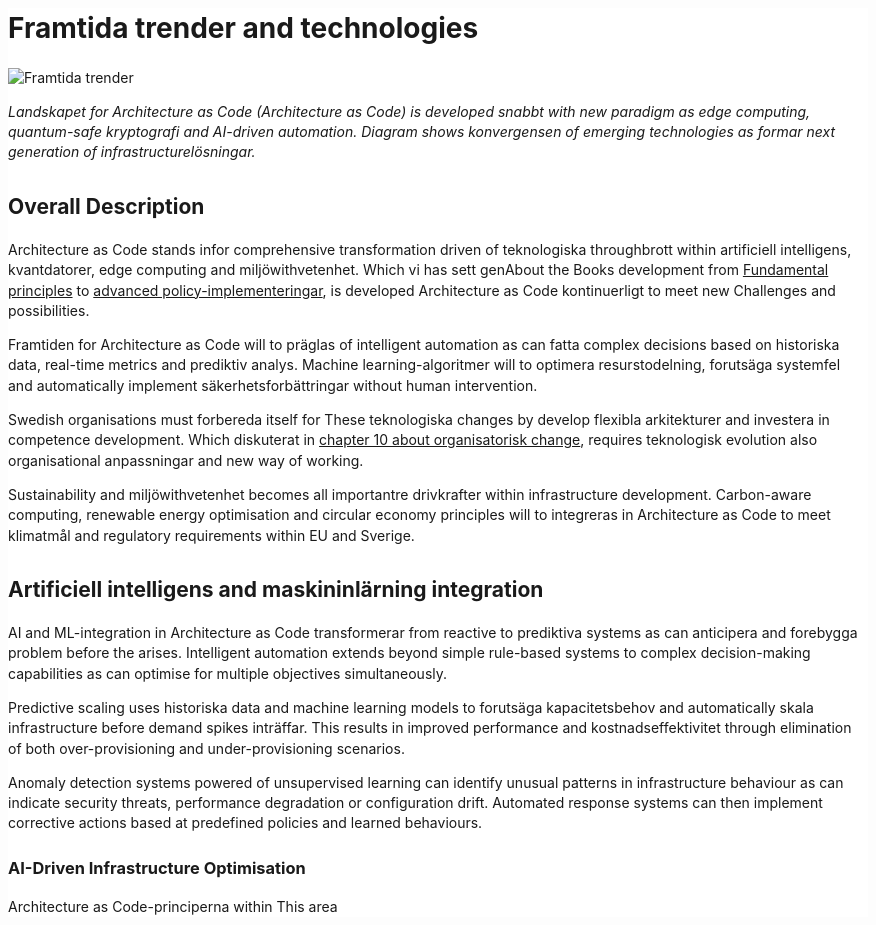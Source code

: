 # Framtida trender and technologies

![Framtida trender](images/diagram_19_kapitel18.png)

*Landskapet for Architecture as Code (Architecture as Code) is developed snabbt with new paradigm as edge computing, quantum-safe kryptografi and AI-driven automation. Diagram shows konvergensen of emerging technologies as formar next generation of infrastructurelösningar.*

## Overall Description

Architecture as Code stands infor comprehensive transformation driven of teknologiska throughbrott within artificiell intelligens, kvantdatorer, edge computing and miljöwithvetenhet. Which vi has sett genAbout the Books development from [Fundamental principles](02_kapitel1.md) to [advanced policy-implementeringar](12_kapitel11.md), is developed Architecture as Code kontinuerligt to meet new Challenges and possibilities.

Framtiden for Architecture as Code will to präglas of intelligent automation as can fatta complex decisions based on historiska data, real-time metrics and prediktiv analys. Machine learning-algoritmer will to optimera resurstodelning, forutsäga systemfel and automatically implement säkerhetsforbättringar without human intervention.

Swedish organisations must forbereda itself for These teknologiska changes by develop flexibla arkitekturer and investera in competence development. Which diskuterat in [chapter 10 about organisatorisk change](10_kapitel9.md), requires teknologisk evolution also organisational anpassningar and new way of working.

Sustainability and miljöwithvetenhet becomes all importantre drivkrafter within infrastructure development. Carbon-aware computing, renewable energy optimisation and circular economy principles will to integreras in Architecture as Code to meet klimatmål and regulatory requirements within EU and Sverige.

## Artificiell intelligens and maskininlärning integration

AI and ML-integration in Architecture as Code transformerar from reactive to prediktiva systems as can anticipera and forebygga problem before the arises. Intelligent automation extends beyond simple rule-based systems to complex decision-making capabilities as can optimise for multiple objectives simultaneously.

Predictive scaling uses historiska data and machine learning models to forutsäga kapacitetsbehov and automatically skala infrastructure before demand spikes inträffar. This results in improved performance and kostnadseffektivitet through elimination of both over-provisioning and under-provisioning scenarios.

Anomaly detection systems powered of unsupervised learning can identify unusual patterns in infrastructure behaviour as can indicate security threats, performance degradation or configuration drift. Automated response systems can then implement corrective actions based at predefined policies and learned behaviours.

### AI-Driven Infrastructure Optimisation

Architecture as Code-principerna within This area
